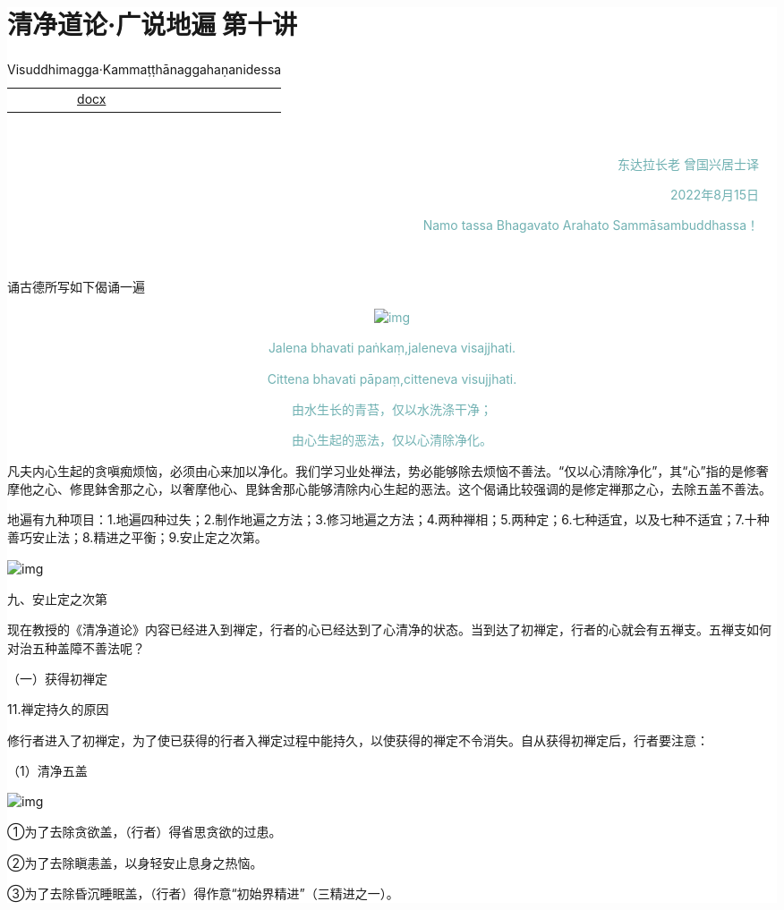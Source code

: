 
# 清净道论·广说地遍 第十讲

<table><caption>Visuddhimagga·Kammaṭṭhānaggahaṇanidessa</caption>
<tr>
<td><embed src="media/mp3/廣說地遍10.mp3" width="530px" height="80px" /></td>
<td><a href="./docx/廣說地遍10.docx">docx</a></td>
</tr></table>

<div style="padding:20px;text-align:right; color: rgb(112, 177, 178); ">

东达拉长老 曾国兴居士译

2022年8月15日

Namo tassa Bhagavato Arahato Sammāsambuddhassa！
</div>

诵古德所写如下偈诵一遍

<div style="text-align:center;color: rgb(112, 177, 178);">

![img](./media/chant.png)

Jalena bhavati paṅkaṃ,jaleneva visajjhati.

Cittena bhavati pāpaṃ,citteneva visujjhati.

由水生长的青苔，仅以水洗涤干净；

由心生起的恶法，仅以心清除净化。
</div>

凡夫内心生起的贪嗔痴烦恼，必须由心来加以净化。我们学习业处禅法，势必能够除去烦恼不善法。“仅以心清除净化”，其“心”指的是修奢摩他之心、修毘鉢舍那之心，以奢摩他心、毘鉢舍那心能够清除内心生起的恶法。这个偈诵比较强调的是修定禅那之心，去除五盖不善法。

地遍有九种项目：1.地遍四种过失；2.制作地遍之方法；3.修习地遍之方法；4.两种禅相；5.两种定；6.七种适宜，以及七种不适宜；7.十种善巧安止法；8.精进之平衡；9.安止定之次第。

![img](media/廣說地遍10/image2.png)

九、安止定之次第

现在教授的《清净道论》内容已经进入到禅定，行者的心已经达到了心清净的状态。当到达了初禅定，行者的心就会有五禅支。五禅支如何对治五种盖障不善法呢？

（一）获得初禅定

11.禅定持久的原因

修行者进入了初禅定，为了使已获得的行者入禅定过程中能持久，以使获得的禅定不令消失。自从获得初禅定后，行者要注意：

（1）清净五盖

![img](media/廣說地遍10/image3.png)

①为了去除贪欲盖，（行者）得省思贪欲的过患。

②为了去除瞋恚盖，以身轻安止息身之热恼。

③为了去除昏沉睡眠盖，（行者）得作意“初始界精进”（三精进之一）。
